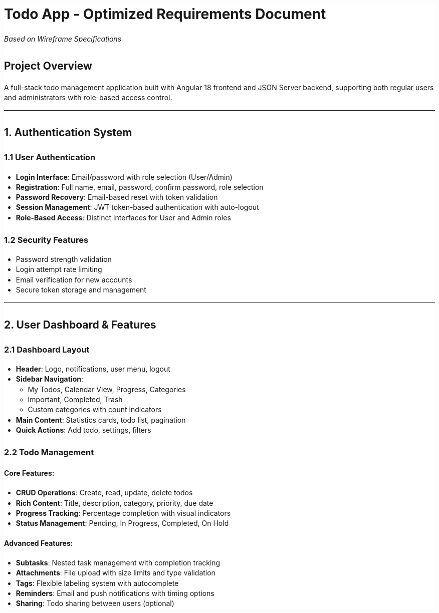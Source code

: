 # Todo App - Optimized Requirements Document
*Based on Wireframe Specifications*

## Project Overview
A full-stack todo management application built with Angular 18 frontend and JSON Server backend, supporting both regular users and administrators with role-based access control.

---

## 1. Authentication System

### 1.1 User Authentication
- **Login Interface**: Email/password with role selection (User/Admin)
- **Registration**: Full name, email, password, confirm password, role selection
- **Password Recovery**: Email-based reset with token validation
- **Session Management**: JWT token-based authentication with auto-logout
- **Role-Based Access**: Distinct interfaces for User and Admin roles

### 1.2 Security Features
- Password strength validation
- Login attempt rate limiting
- Email verification for new accounts
- Secure token storage and management

---

## 2. User Dashboard & Features

### 2.1 Dashboard Layout
- **Header**: Logo, notifications, user menu, logout
- **Sidebar Navigation**: 
  - My Todos, Calendar View, Progress, Categories
  - Important, Completed, Trash
  - Custom categories with count indicators
- **Main Content**: Statistics cards, todo list, pagination
- **Quick Actions**: Add todo, settings, filters

### 2.2 Todo Management
#### Core Features:
- **CRUD Operations**: Create, read, update, delete todos
- **Rich Content**: Title, description, category, priority, due date
- **Progress Tracking**: Percentage completion with visual indicators
- **Status Management**: Pending, In Progress, Completed, On Hold

#### Advanced Features:
- **Subtasks**: Nested task management with completion tracking
- **Attachments**: File upload with size limits and type validation
- **Tags**: Flexible labeling system with autocomplete
- **Reminders**: Email and push notifications with timing options
- **Sharing**: Todo sharing between users (optional)

